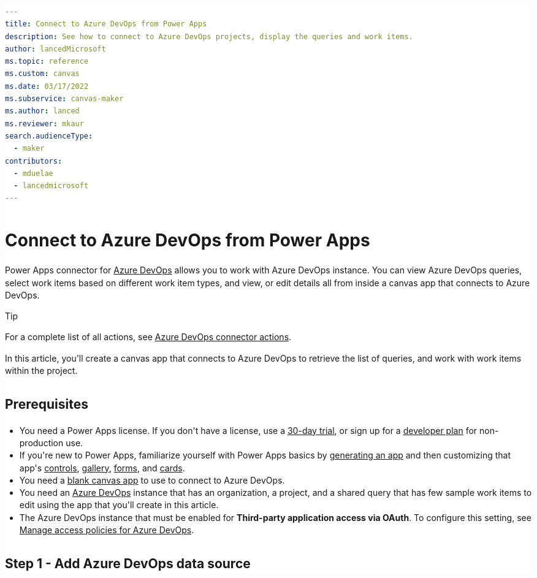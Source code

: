 ```yaml
---
title: Connect to Azure DevOps from Power Apps
description: See how to connect to Azure DevOps projects, display the queries and work items.
author: lancedMicrosoft
ms.topic: reference
ms.custom: canvas
ms.date: 03/17/2022
ms.subservice: canvas-maker
ms.author: lanced
ms.reviewer: mkaur
search.audienceType: 
  - maker
contributors:
  - mduelae
  - lancedmicrosoft
---
```


# Connect to Azure DevOps from Power Apps

Power Apps connector for [Azure DevOps](/connectors/visualstudioteamservices/) allows you to work with Azure DevOps instance. You can view Azure DevOps queries, select work items based on different work item types, and view, or edit details all from inside a canvas app that connects to Azure DevOps.

> [!TIP]
> For a complete list of all actions, see [Azure DevOps connector actions](/connectors/visualstudioteamservices/#actions).

In this article, you'll create a canvas app that connects to Azure DevOps to retrieve the list of queries, and work with work items within the project.

## Prerequisites

- You need a Power Apps license. If you don't have a license, use a [30-day trial](../../signup-for-powerapps.md), or sign up for a [developer plan](../../developer-plan.md) for non-production use.
- If you're new to Power Apps, familiarize yourself with Power Apps basics by [generating an app](../get-started-test-drive.md) and then customizing that app's [controls](../add-configure-controls.md), [gallery](../add-gallery.md), [forms](../working-with-forms.md), and [cards](../working-with-cards.md).
- You need a [blank canvas app](../create-blank-app.md) to use to connect to Azure DevOps.
- You need an [Azure DevOps](/azure/devops/user-guide/what-is-azure-devops) instance that has an organization, a project, and a shared query that has few sample work items to edit using the app that you'll create in this article.
- The Azure DevOps instance that must be enabled for **Third-party application access via OAuth**. To configure this setting, see [Manage access policies for Azure DevOps](/azure/devops/organizations/accounts/change-application-access-policies#manage-a-policy).

## Step 1 - Add Azure DevOps data source
